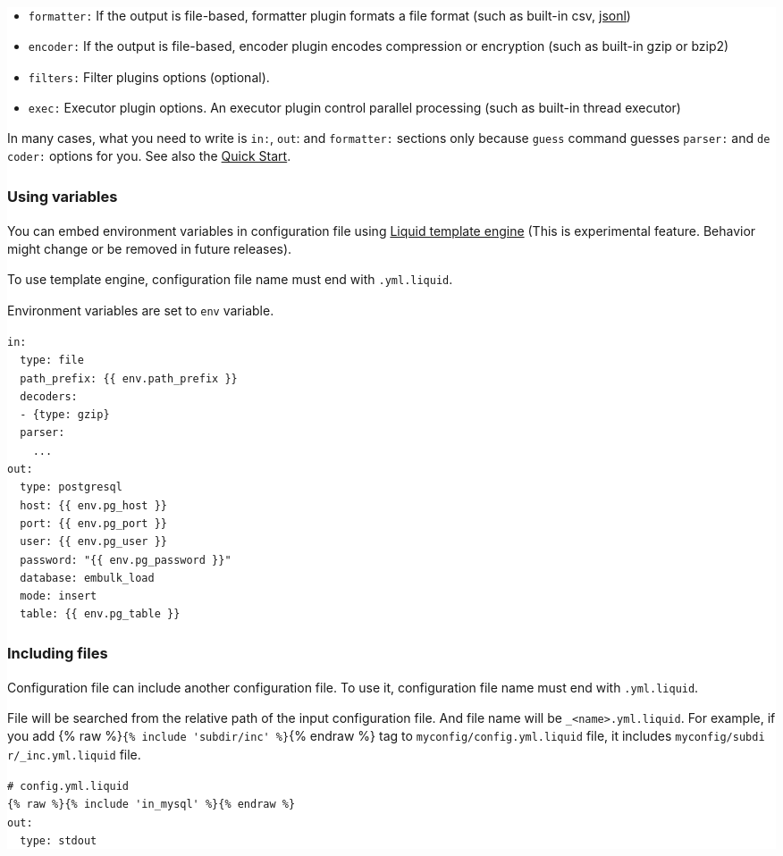   * `formatter:` If the output is file-based, formatter plugin formats a file format (such as built-in csv, [jsonl](https://github.com/takei-yuya/embulk-formatter-jsonl))

  * `encoder:` If the output is file-based, encoder plugin encodes compression or encryption (such as built-in gzip or bzip2)

* `filters:` Filter plugins options (optional).

* `exec:` Executor plugin options. An executor plugin control parallel processing (such as built-in thread executor)

In many cases, what you need to write is `in:`, `out`: and `formatter:` sections only because `guess` command guesses `parser:` and `decoder:` options for you. See also the [Quick Start](https://www.embulk.org/).

### Using variables

You can embed environment variables in configuration file using [Liquid template engine](http://liquidmarkup.org/) (This is experimental feature. Behavior might change or be removed in future releases).

To use template engine, configuration file name must end with ``.yml.liquid``.

Environment variables are set to ``env`` variable.

    in:
      type: file
      path_prefix: {{ env.path_prefix }}
      decoders:
      - {type: gzip}
      parser:
        ...
    out:
      type: postgresql
      host: {{ env.pg_host }}
      port: {{ env.pg_port }}
      user: {{ env.pg_user }}
      password: "{{ env.pg_password }}"
      database: embulk_load
      mode: insert
      table: {{ env.pg_table }}

### Including files

Configuration file can include another configuration file. To use it, configuration file name must end with ``.yml.liquid``.

File will be searched from the relative path of the input configuration file. And file name will be `_<name>.yml.liquid`. For example, if you add {% raw %}`{% include 'subdir/inc' %}`{% endraw %} tag to `myconfig/config.yml.liquid` file, it includes `myconfig/subdir/_inc.yml.liquid` file.

    # config.yml.liquid
    {% raw %}{% include 'in_mysql' %}{% endraw %}
    out:
      type: stdout
